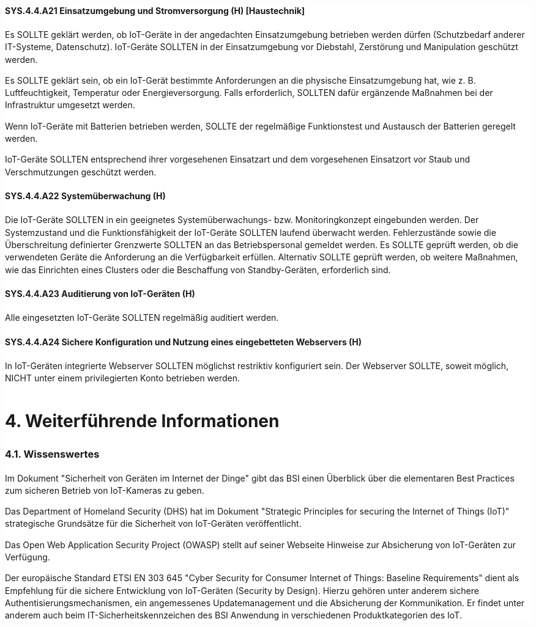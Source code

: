 #### **SYS.4.4.A21 Einsatzumgebung und Stromversorgung (H) [Haustechnik]**

Es SOLLTE geklärt werden, ob IoT-Geräte in der angedachten Einsatzumgebung betrieben werden dürfen (Schutzbedarf anderer IT-Systeme, Datenschutz). IoT-Geräte SOLLTEN in der Einsatzumgebung vor Diebstahl, Zerstörung und Manipulation geschützt werden.

Es SOLLTE geklärt sein, ob ein IoT-Gerät bestimmte Anforderungen an die physische Einsatzumgebung hat, wie z. B. Luftfeuchtigkeit, Temperatur oder Energieversorgung. Falls erforderlich, SOLLTEN dafür ergänzende Maßnahmen bei der Infrastruktur umgesetzt werden.

Wenn IoT-Geräte mit Batterien betrieben werden, SOLLTE der regelmäßige Funktionstest und Austausch der Batterien geregelt werden.

IoT-Geräte SOLLTEN entsprechend ihrer vorgesehenen Einsatzart und dem vorgesehenen Einsatzort vor Staub und Verschmutzungen geschützt werden.

#### **SYS.4.4.A22 Systemüberwachung (H)**

Die IoT-Geräte SOLLTEN in ein geeignetes Systemüberwachungs- bzw. Monitoringkonzept eingebunden werden. Der Systemzustand und die Funktionsfähigkeit der IoT-Geräte SOLLTEN laufend überwacht werden. Fehlerzustände sowie die Überschreitung definierter Grenzwerte SOLLTEN an das Betriebspersonal gemeldet werden. Es SOLLTE geprüft werden, ob die verwendeten Geräte die Anforderung an die Verfügbarkeit erfüllen. Alternativ SOLLTE geprüft werden, ob weitere Maßnahmen, wie das Einrichten eines Clusters oder die Beschaffung von Standby-Geräten, erforderlich sind.

#### **SYS.4.4.A23 Auditierung von IoT-Geräten (H)**

Alle eingesetzten IoT-Geräte SOLLTEN regelmäßig auditiert werden.

#### **SYS.4.4.A24 Sichere Konfiguration und Nutzung eines eingebetteten Webservers (H)**

In IoT-Geräten integrierte Webserver SOLLTEN möglichst restriktiv konfiguriert sein. Der Webserver SOLLTE, soweit möglich, NICHT unter einem privilegierten Konto betrieben werden.

# **4. Weiterführende Informationen**

### **4.1. Wissenswertes**

Im Dokument "Sicherheit von Geräten im Internet der Dinge" gibt das BSI einen Überblick über die elementaren Best Practices zum sicheren Betrieb von IoT-Kameras zu geben.

Das Department of Homeland Security (DHS) hat im Dokument "Strategic Principles for securing the Internet of Things (IoT)" strategische Grundsätze für die Sicherheit von IoT-Geräten veröffentlicht.

Das Open Web Application Security Project (OWASP) stellt auf seiner Webseite Hinweise zur Absicherung von IoT-Geräten zur Verfügung.

Der europäische Standard ETSI EN 303 645 "Cyber Security for Consumer Internet of Things: Baseline Requirements" dient als Empfehlung für die sichere Entwicklung von IoT-Geräten (Security by Design). Hierzu gehören unter anderem sichere Authentisierungsmechanismen, ein angemessenes Updatemanagement und die Absicherung der Kommunikation. Er findet unter anderem auch beim IT-Sicherheitskennzeichen des BSI Anwendung in verschiedenen Produktkategorien des IoT.